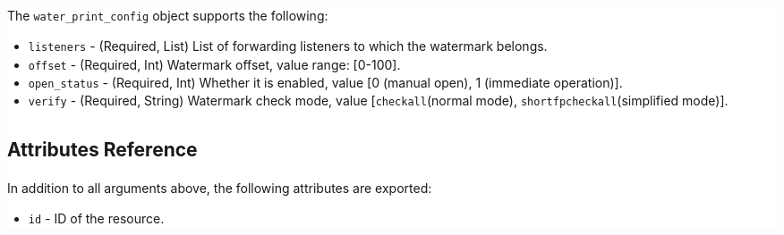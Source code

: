 The `water_print_config` object supports the following:

* `listeners` - (Required, List) List of forwarding listeners to which the watermark belongs.
* `offset` - (Required, Int) Watermark offset, value range: [0-100].
* `open_status` - (Required, Int) Whether it is enabled, value [0 (manual open), 1 (immediate operation)].
* `verify` - (Required, String) Watermark check mode, value [`checkall`(normal mode), `shortfpcheckall`(simplified mode)].

## Attributes Reference

In addition to all arguments above, the following attributes are exported:

* `id` - ID of the resource.



